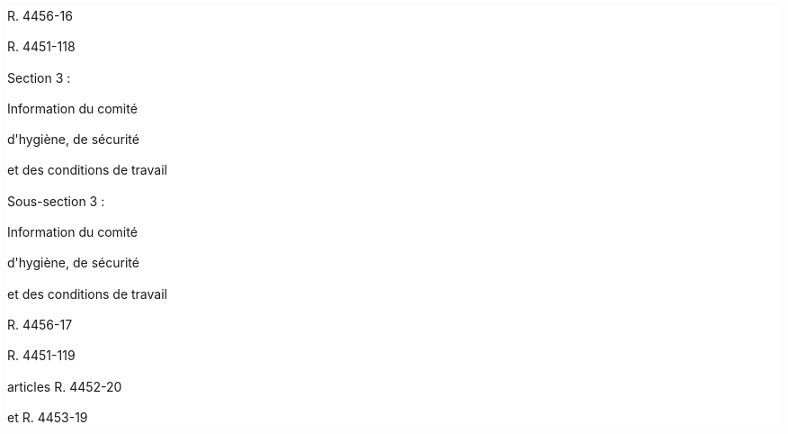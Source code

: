 </td>
    </tr>
    <tr>
      <td width="181" valign="top">

R. 4456-16

</td>
      <td valign="top" width="176">

R. 4451-118

</td>
      <td valign="top" width="160">
      </td><td valign="top" width="162">
    </td></tr>
    <tr>
      <td width="181" valign="top">

Section 3 :

Information du comité

d'hygiène, de sécurité

et des conditions de travail

</td>
      <td valign="top" width="176">

Sous-section 3 :

Information du comité

d'hygiène, de sécurité

et des conditions de travail

</td>
      <td valign="top" width="160">
      </td><td width="162" valign="top">
    </td></tr>
    <tr>
      <td width="181" valign="top">

R. 4456-17

</td>
      <td valign="top" width="176">

R. 4451-119

</td>
      <td valign="top" width="160">

articles R. 4452-20

et R. 4453-19

</td>
      <td valign="top" width="162">
